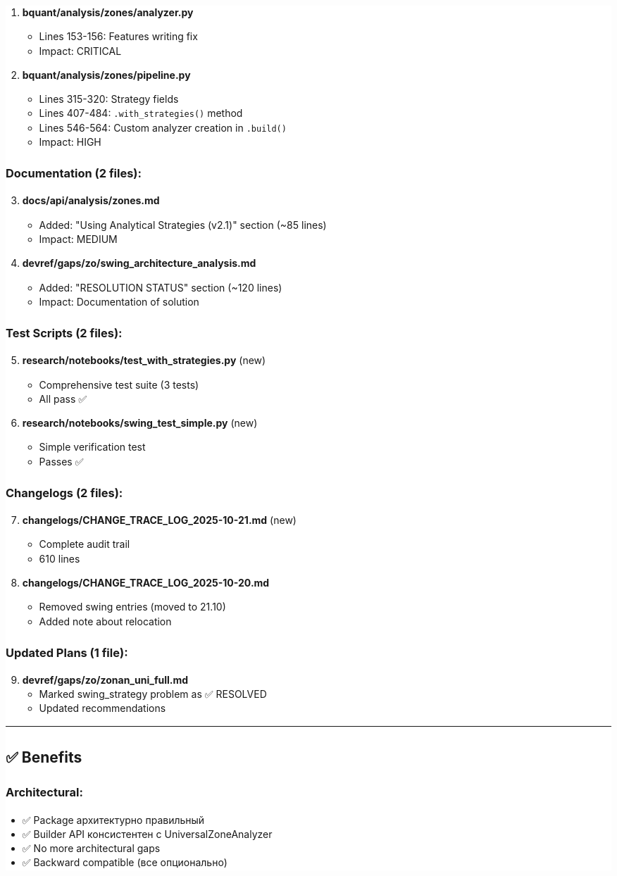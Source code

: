 1. **bquant/analysis/zones/analyzer.py**
   - Lines 153-156: Features writing fix
   - Impact: CRITICAL

2. **bquant/analysis/zones/pipeline.py**
   - Lines 315-320: Strategy fields
   - Lines 407-484: `.with_strategies()` method
   - Lines 546-564: Custom analyzer creation in `.build()`
   - Impact: HIGH

### Documentation (2 files):

3. **docs/api/analysis/zones.md**
   - Added: "Using Analytical Strategies (v2.1)" section (~85 lines)
   - Impact: MEDIUM

4. **devref/gaps/zo/swing_architecture_analysis.md**
   - Added: "RESOLUTION STATUS" section (~120 lines)
   - Impact: Documentation of solution

### Test Scripts (2 files):

5. **research/notebooks/test_with_strategies.py** (new)
   - Comprehensive test suite (3 tests)
   - All pass ✅

6. **research/notebooks/swing_test_simple.py** (new)
   - Simple verification test
   - Passes ✅

### Changelogs (2 files):

7. **changelogs/CHANGE_TRACE_LOG_2025-10-21.md** (new)
   - Complete audit trail
   - 610 lines

8. **changelogs/CHANGE_TRACE_LOG_2025-10-20.md**
   - Removed swing entries (moved to 21.10)
   - Added note about relocation

### Updated Plans (1 file):

9. **devref/gaps/zo/zonan_uni_full.md**
   - Marked swing_strategy problem as ✅ RESOLVED
   - Updated recommendations

---

## ✅ Benefits

### Architectural:
- ✅ Package архитектурно правильный
- ✅ Builder API консистентен с UniversalZoneAnalyzer
- ✅ No more architectural gaps
- ✅ Backward compatible (все опционально)
